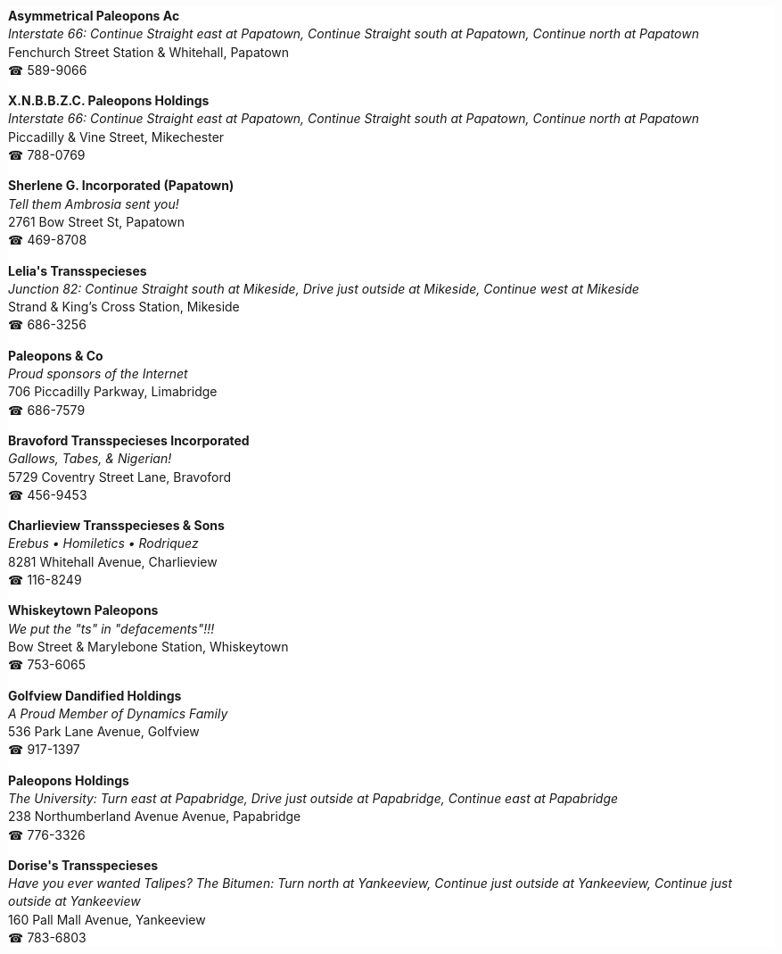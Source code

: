 **Asymmetrical Paleopons Ac**  
_Interstate 66: Continue Straight east at Papatown, Continue Straight south at Papatown, Continue north at Papatown_  
Fenchurch Street Station & Whitehall, Papatown  
☎ 589-9066

**X.N.B.B.Z.C. Paleopons Holdings**  
_Interstate 66: Continue Straight east at Papatown, Continue Straight south at Papatown, Continue north at Papatown_  
Piccadilly & Vine Street, Mikechester  
☎ 788-0769

**Sherlene G. Incorporated (Papatown)**  
_Tell them Ambrosia sent you!_  
2761 Bow Street St, Papatown  
☎ 469-8708

**Lelia's Transspecieses**  
_Junction 82: Continue Straight south at Mikeside, Drive just outside at Mikeside, Continue west at Mikeside_  
Strand & King’s Cross Station, Mikeside  
☎ 686-3256

**Paleopons & Co**  
_Proud sponsors of the Internet_  
706 Piccadilly Parkway, Limabridge  
☎ 686-7579

**Bravoford Transspecieses Incorporated**  
_Gallows, Tabes, & Nigerian!_  
5729 Coventry Street Lane, Bravoford  
☎ 456-9453

**Charlieview Transspecieses & Sons**  
_Erebus • Homiletics • Rodriquez_  
8281 Whitehall Avenue, Charlieview  
☎ 116-8249

**Whiskeytown Paleopons**  
_We put the "ts" in "defacements"!!!_  
Bow Street & Marylebone Station, Whiskeytown  
☎ 753-6065

**Golfview Dandified Holdings**  
_A Proud Member of Dynamics Family_  
536 Park Lane Avenue, Golfview  
☎ 917-1397

**Paleopons Holdings**  
_The University: Turn east at Papabridge, Drive just outside at Papabridge, Continue east at Papabridge_  
238 Northumberland Avenue Avenue, Papabridge  
☎ 776-3326

**Dorise's Transspecieses**  
_Have you ever wanted Talipes? 
The Bitumen: Turn north at Yankeeview, Continue just outside at Yankeeview, Continue just outside at Yankeeview_  
160 Pall Mall Avenue, Yankeeview  
☎ 783-6803
